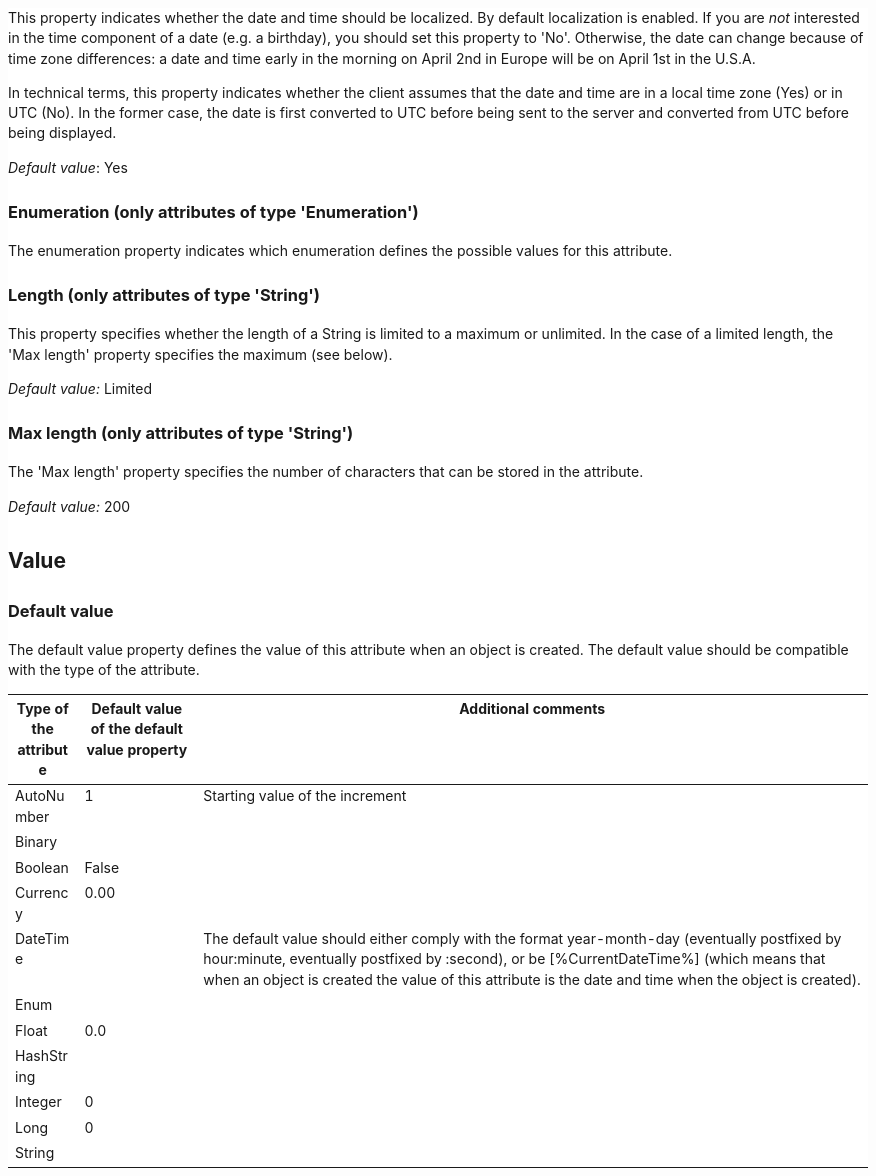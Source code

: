 This property indicates whether the date and time should be localized. By default localization is enabled. If you are _not_ interested in the time component of a date (e.g. a birthday), you should set this property to 'No'. Otherwise, the date can change because of time zone differences: a date and time early in the morning on April 2nd in Europe will be on April 1st in the U.S.A.

In technical terms, this property indicates whether the client assumes that the date and time are in a local time zone (Yes) or in UTC (No). In the former case, the date is first converted to UTC before being sent to the server and converted from UTC before being displayed.

_Default value_: Yes

### Enumeration (only attributes of type 'Enumeration')

The enumeration property indicates which enumeration defines the possible values for this attribute.

### Length (only attributes of type 'String')

This property specifies whether the length of a String is limited to a maximum or unlimited. In the case of a limited length, the 'Max length' property specifies the maximum (see below).

_Default value:_ Limited

### Max length (only attributes of type 'String')

The 'Max length' property specifies the number of characters that can be stored in the attribute.

_Default value:_ 200

## Value

### Default value

The default value property defines the value of this attribute when an object is created. The default value should be compatible with the type of the attribute.

| Type of the attribute | Default value of the default value property | Additional comments |
| --- | --- | --- |
| AutoNumber | 1 | Starting value of the increment |
| Binary |   |   |
| Boolean | False |   |
| Currency | 0.00 |   |
| DateTime |   | The default value should either comply with the format year-month-day (eventually postfixed by hour:minute, eventually postfixed by :second), or be [%CurrentDateTime%] (which means that when an object is created the value of this attribute is the date and time when the object is created). |
| Enum |   |   |
| Float | 0.0 |   |
| HashString |   |   |
| Integer | 0 |   |
| Long | 0 |   |
| String |   |   |
